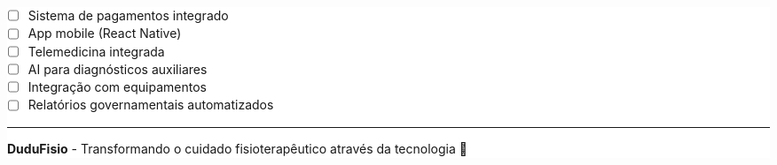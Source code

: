 - [ ] Sistema de pagamentos integrado
- [ ] App mobile (React Native)
- [ ] Telemedicina integrada
- [ ] AI para diagnósticos auxiliares
- [ ] Integração com equipamentos
- [ ] Relatórios governamentais automatizados

---

**DuduFisio** - Transformando o cuidado fisioterapêutico através da tecnologia 🚀